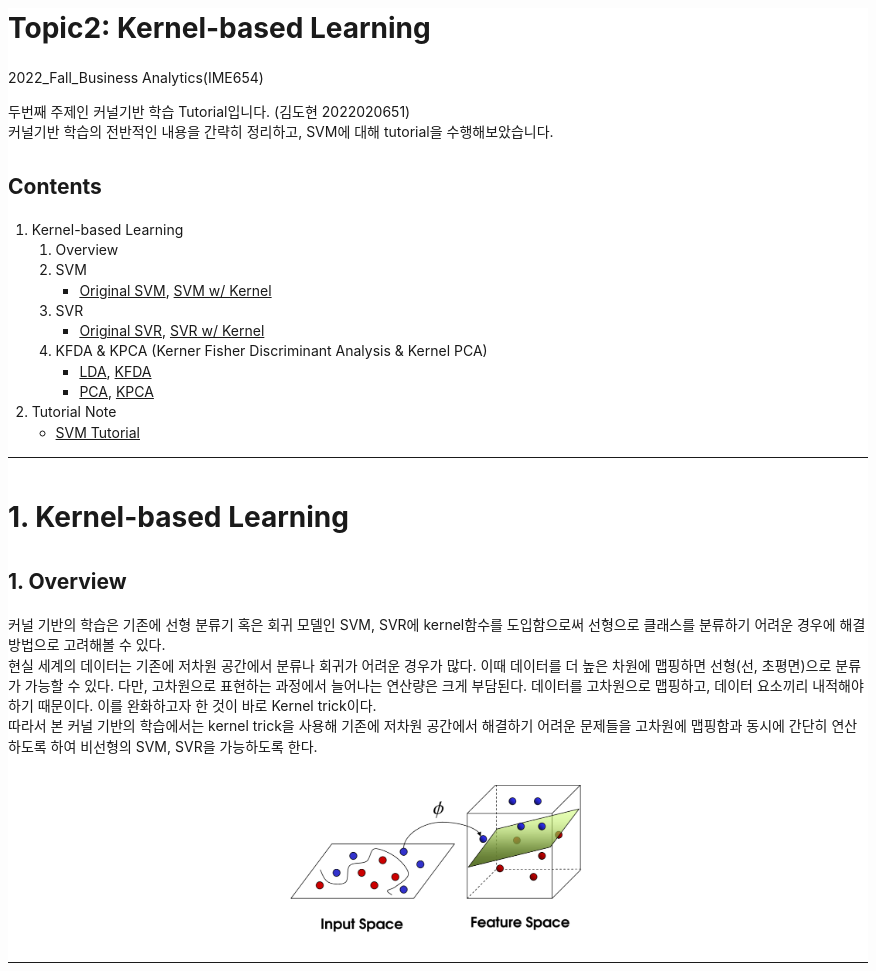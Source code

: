 # Topic2: Kernel-based Learning

2022_Fall_Business Analytics(IME654)

두번째 주제인 커널기반 학습 Tutorial입니다. (김도현 2022020651)  
커널기반 학습의 전반적인 내용을 간략히 정리하고, SVM에 대해 tutorial을 수행해보았습니다.


## Contents
1. Kernel-based Learning  
    1. Overview
    2. SVM
        - [Original SVM](#1-1-original-svm), [SVM w/ Kernel](#1-2-svm-w-kernel)
    3. SVR
        - [Original SVR](#2-1-original-svr), [SVR w/ Kernel](#2-2-svr-w-kernel)
    4. KFDA & KPCA (Kerner Fisher Discriminant Analysis & Kernel PCA)
        - [LDA](#lda), [KFDA](#kfda)
        - [PCA](#recall-pca), [KPCA](#kpca)
2. Tutorial Note
    - [SVM Tutorial](#svm-tutorial)

---
# 1. Kernel-based Learning
## 1. Overview

커널 기반의 학습은 기존에 선형 분류기 혹은 회귀 모델인 SVM, SVR에 kernel함수를 도입함으로써 선형으로 클래스를 분류하기 어려운 경우에 해결방법으로 고려해볼 수 있다.  
현실 세계의 데이터는 기존에 저차원 공간에서 분류나 회귀가 어려운 경우가 많다. 이때 데이터를 더 높은 차원에 맵핑하면 선형(선, 초평면)으로 분류가 가능할 수 있다. 다만, 고차원으로 표현하는 과정에서 늘어나는 연산량은 크게 부담된다. 데이터를 고차원으로 맵핑하고, 데이터 요소끼리 내적해야하기 때문이다. 이를 완화하고자 한 것이 바로 Kernel trick이다.  
따라서 본 커널 기반의 학습에서는 kernel trick을 사용해 기존에 저차원 공간에서 해결하기 어려운 문제들을 고차원에 맵핑함과 동시에 간단히 연산하도록 하여 비선형의 SVM, SVR을 가능하도록 한다.
<center>
<img src="./figure/fig1.png" width="300">
</center>

---